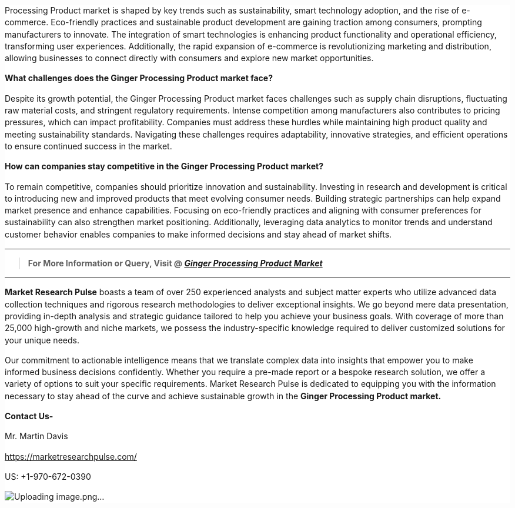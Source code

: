 Processing Product market is shaped by key trends such as sustainability, smart technology adoption, and the rise of e-commerce. Eco-friendly practices and sustainable product development are gaining traction among consumers, prompting manufacturers to innovate. The integration of smart technologies is enhancing product functionality and operational efficiency, transforming user experiences. Additionally, the rapid expansion of e-commerce is revolutionizing marketing and distribution, allowing businesses to connect directly with consumers and explore new market opportunities.</p><p><strong>What challenges does the Ginger Processing Product market face?</strong></p><p>Despite its growth potential, the Ginger Processing Product market faces challenges such as supply chain disruptions, fluctuating raw material costs, and stringent regulatory requirements. Intense competition among manufacturers also contributes to pricing pressures, which can impact profitability. Companies must address these hurdles while maintaining high product quality and meeting sustainability standards. Navigating these challenges requires adaptability, innovative strategies, and efficient operations to ensure continued success in the market.</p><p><strong>How can companies stay competitive in the Ginger Processing Product market?</strong></p><p>To remain competitive, companies should prioritize innovation and sustainability. Investing in research and development is critical to introducing new and improved products that meet evolving consumer needs. Building strategic partnerships can help expand market presence and enhance capabilities. Focusing on eco-friendly practices and aligning with consumer preferences for sustainability can also strengthen market positioning. Additionally, leveraging data analytics to monitor trends and understand customer behavior enables companies to make informed decisions and stay ahead of market shifts.</p><hr /><blockquote><p><strong>For More Information or Query, Visit @&nbsp;<em><a href="https://marketresearchpulse.com/report/93843/ginger-processing-product-market?utm_source=Linkedin&utm_medium=0117">Ginger Processing Product Market</a></em></strong></p></blockquote><hr /><p><strong>Market Research Pulse</strong> boasts a team of over 250 experienced analysts and subject matter experts who utilize advanced data collection techniques and rigorous research methodologies to deliver exceptional insights. We go beyond mere data presentation, providing in-depth analysis and strategic guidance tailored to help you achieve your business goals. With coverage of more than 25,000 high-growth and niche markets, we possess the industry-specific knowledge required to deliver customized solutions for your unique needs.</p><p>Our commitment to actionable intelligence means that we translate complex data into insights that empower you to make informed business decisions confidently. Whether you require a pre-made report or a bespoke research solution, we offer a variety of options to suit your specific requirements. Market Research Pulse is dedicated to equipping you with the information necessary to stay ahead of the curve and achieve sustainable growth in the <strong>Ginger Processing Product market.</strong></p><p><strong>Contact Us-</strong></p><p>Mr. Martin Davis</p><p>https://marketresearchpulse.com/</p><p>US: +1-970-672-0390</p>
![Uploading image.png…]()
